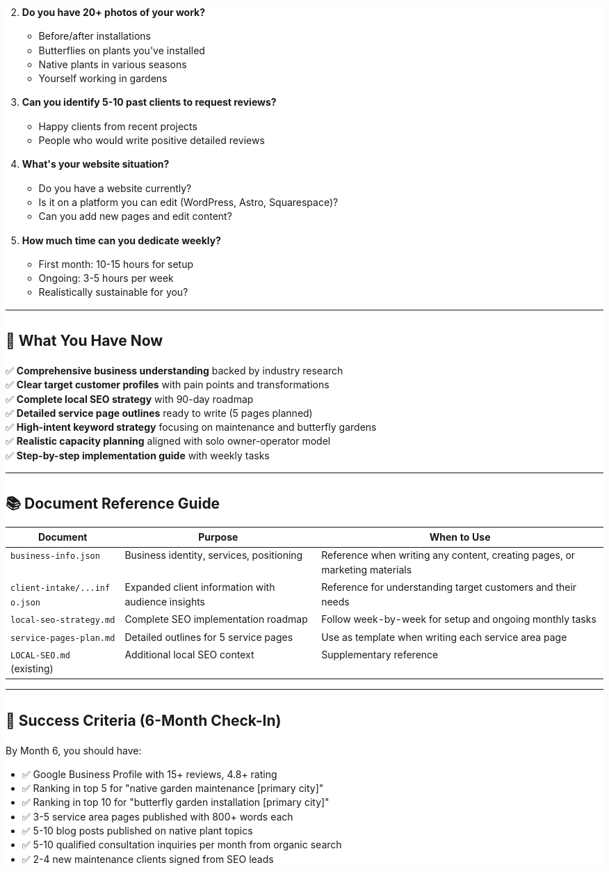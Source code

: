 2. **Do you have 20+ photos of your work?**
   - Before/after installations
   - Butterflies on plants you've installed
   - Native plants in various seasons
   - Yourself working in gardens

3. **Can you identify 5-10 past clients to request reviews?**
   - Happy clients from recent projects
   - People who would write positive detailed reviews

4. **What's your website situation?**
   - Do you have a website currently?
   - Is it on a platform you can edit (WordPress, Astro, Squarespace)?
   - Can you add new pages and edit content?

5. **How much time can you dedicate weekly?**
   - First month: 10-15 hours for setup
   - Ongoing: 3-5 hours per week
   - Realistically sustainable for you?

---

## 🎁 What You Have Now

✅ **Comprehensive business understanding** backed by industry research  
✅ **Clear target customer profiles** with pain points and transformations  
✅ **Complete local SEO strategy** with 90-day roadmap  
✅ **Detailed service page outlines** ready to write (5 pages planned)  
✅ **High-intent keyword strategy** focusing on maintenance and butterfly gardens  
✅ **Realistic capacity planning** aligned with solo owner-operator model  
✅ **Step-by-step implementation guide** with weekly tasks  

---

## 📚 Document Reference Guide

| Document | Purpose | When to Use |
|----------|---------|-------------|
| `business-info.json` | Business identity, services, positioning | Reference when writing any content, creating pages, or marketing materials |
| `client-intake/...info.json` | Expanded client information with audience insights | Reference for understanding target customers and their needs |
| `local-seo-strategy.md` | Complete SEO implementation roadmap | Follow week-by-week for setup and ongoing monthly tasks |
| `service-pages-plan.md` | Detailed outlines for 5 service pages | Use as template when writing each service area page |
| `LOCAL-SEO.md` (existing) | Additional local SEO context | Supplementary reference |

---

## 🎯 Success Criteria (6-Month Check-In)

By Month 6, you should have:
- ✅ Google Business Profile with 15+ reviews, 4.8+ rating
- ✅ Ranking in top 5 for "native garden maintenance [primary city]"
- ✅ Ranking in top 10 for "butterfly garden installation [primary city]"
- ✅ 3-5 service area pages published with 800+ words each
- ✅ 5-10 blog posts published on native plant topics
- ✅ 5-10 qualified consultation inquiries per month from organic search
- ✅ 2-4 new maintenance clients signed from SEO leads
